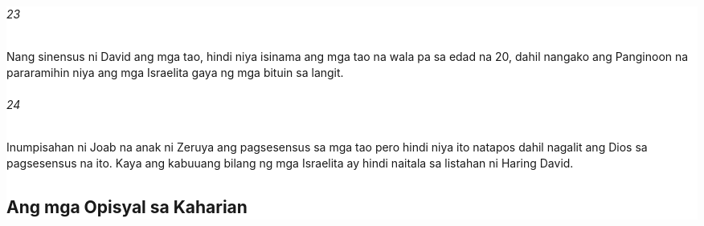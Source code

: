 












###### 23 










Nang sinensus ni David ang mga tao, hindi niya isinama ang mga tao na wala pa sa edad na 20, dahil nangako ang Panginoon na pararamihin niya ang mga Israelita gaya ng mga bituin sa langit. 





















###### 24 










Inumpisahan ni Joab na anak ni Zeruya ang pagsesensus sa mga tao pero hindi niya ito natapos dahil nagalit ang Dios sa pagsesensus na ito. Kaya ang kabuuang bilang ng mga Israelita ay hindi naitala sa listahan ni Haring David.

## Ang mga Opisyal sa Kaharian 



















